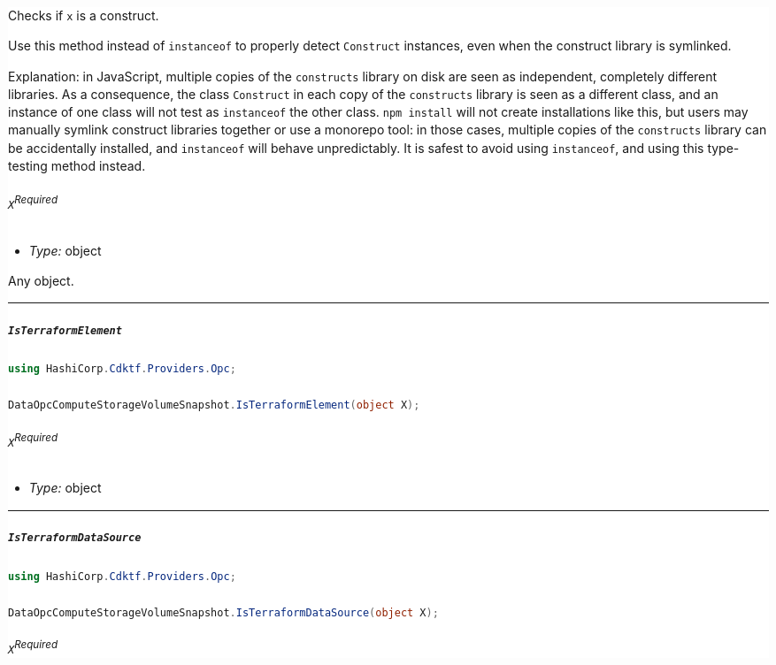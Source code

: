 Checks if `x` is a construct.

Use this method instead of `instanceof` to properly detect `Construct`
instances, even when the construct library is symlinked.

Explanation: in JavaScript, multiple copies of the `constructs` library on
disk are seen as independent, completely different libraries. As a
consequence, the class `Construct` in each copy of the `constructs` library
is seen as a different class, and an instance of one class will not test as
`instanceof` the other class. `npm install` will not create installations
like this, but users may manually symlink construct libraries together or
use a monorepo tool: in those cases, multiple copies of the `constructs`
library can be accidentally installed, and `instanceof` will behave
unpredictably. It is safest to avoid using `instanceof`, and using
this type-testing method instead.

###### `X`<sup>Required</sup> <a name="X" id="@cdktf/provider-opc.dataOpcComputeStorageVolumeSnapshot.DataOpcComputeStorageVolumeSnapshot.isConstruct.parameter.x"></a>

- *Type:* object

Any object.

---

##### `IsTerraformElement` <a name="IsTerraformElement" id="@cdktf/provider-opc.dataOpcComputeStorageVolumeSnapshot.DataOpcComputeStorageVolumeSnapshot.isTerraformElement"></a>

```csharp
using HashiCorp.Cdktf.Providers.Opc;

DataOpcComputeStorageVolumeSnapshot.IsTerraformElement(object X);
```

###### `X`<sup>Required</sup> <a name="X" id="@cdktf/provider-opc.dataOpcComputeStorageVolumeSnapshot.DataOpcComputeStorageVolumeSnapshot.isTerraformElement.parameter.x"></a>

- *Type:* object

---

##### `IsTerraformDataSource` <a name="IsTerraformDataSource" id="@cdktf/provider-opc.dataOpcComputeStorageVolumeSnapshot.DataOpcComputeStorageVolumeSnapshot.isTerraformDataSource"></a>

```csharp
using HashiCorp.Cdktf.Providers.Opc;

DataOpcComputeStorageVolumeSnapshot.IsTerraformDataSource(object X);
```

###### `X`<sup>Required</sup> <a name="X" id="@cdktf/provider-opc.dataOpcComputeStorageVolumeSnapshot.DataOpcComputeStorageVolumeSnapshot.isTerraformDataSource.parameter.x"></a>
